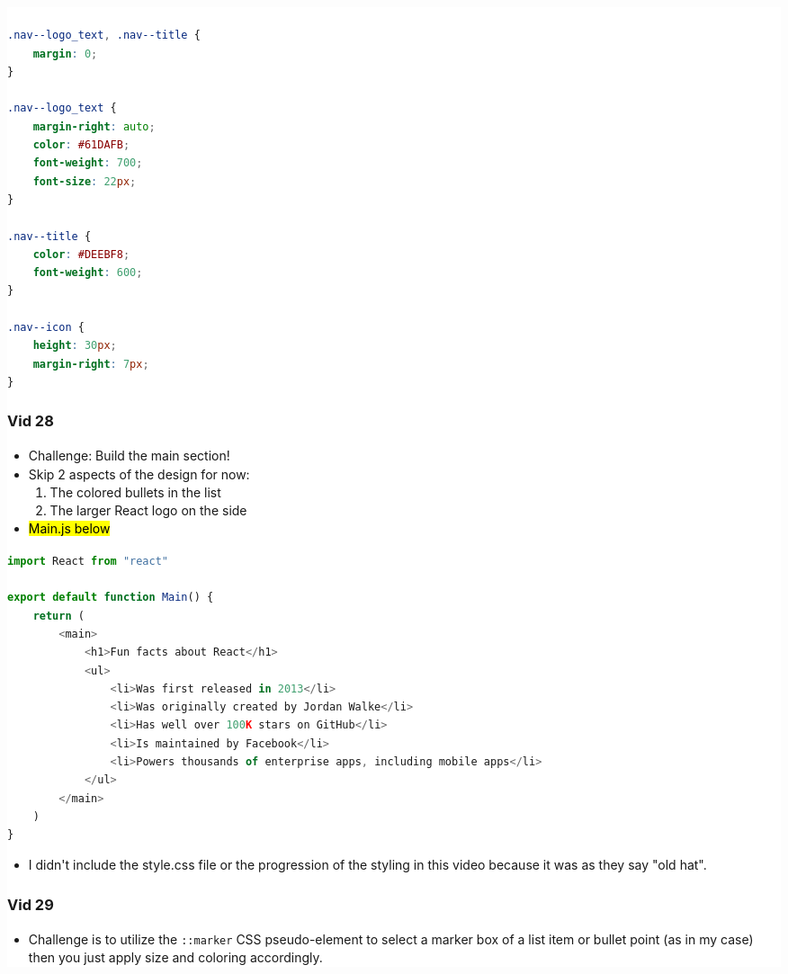 ```css

.nav--logo_text, .nav--title {
    margin: 0;
}

.nav--logo_text {
    margin-right: auto;
    color: #61DAFB;
    font-weight: 700;
    font-size: 22px;
}

.nav--title {
    color: #DEEBF8;
    font-weight: 600;
}

.nav--icon {
    height: 30px;
    margin-right: 7px;
}
```
### Vid 28 
- Challenge: Build the main section!
- Skip 2 aspects of the design for now:
    1. The colored bullets in the list
    2. The larger React logo on the side
- <mark>Main.js below</mark>
```javascript
import React from "react"

export default function Main() {
    return (
        <main>
            <h1>Fun facts about React</h1>
            <ul>
                <li>Was first released in 2013</li>
                <li>Was originally created by Jordan Walke</li>
                <li>Has well over 100K stars on GitHub</li>
                <li>Is maintained by Facebook</li>
                <li>Powers thousands of enterprise apps, including mobile apps</li>
            </ul>
        </main>
    )
}
```
- I didn't include the style.css file or the progression of the styling in this video because it was as they say "old hat".

### Vid 29
- Challenge is to utilize the `::marker` CSS pseudo-element to select a marker box of a list item or bullet point (as in my case) then you just apply size and coloring accordingly.

